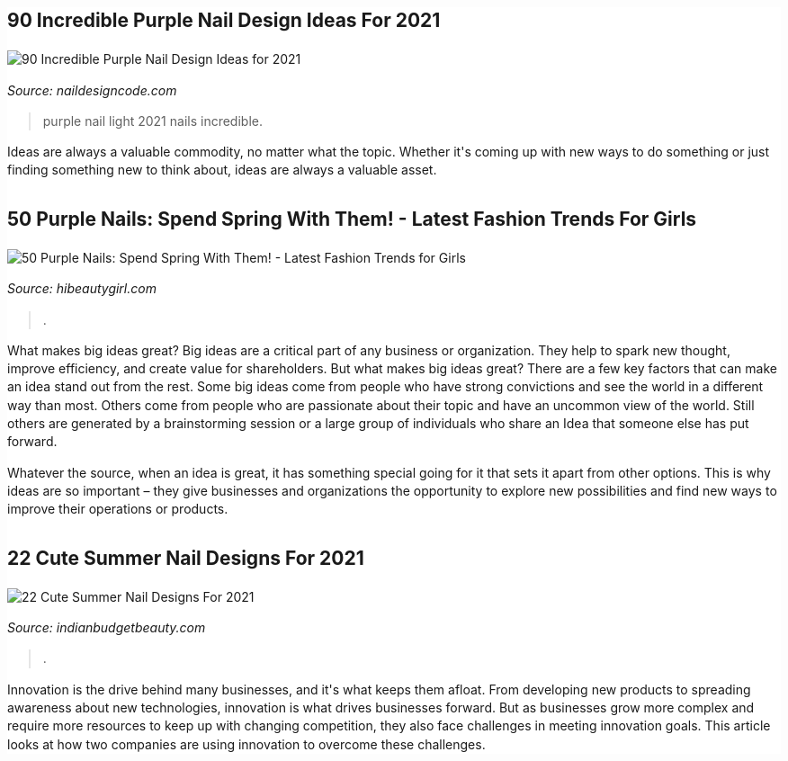 ## 90 Incredible Purple Nail Design Ideas For 2021

<img loading=lazy src="https://naildesigncode.com/wp-content/uploads/2018/05/light-purple-nails.jpg" onerror="this.onerror=null;this.src='https://tse1.mm.bing.net/th?id=OIP.mao2fEVu7_AfwLD2VAOzEgHaHa&amp;pid=15.1';" alt="90 Incredible Purple Nail Design Ideas for 2021">

_Source: naildesigncode.com_

>purple nail light 2021 nails incredible. 

	

Ideas are always a valuable commodity, no matter what the topic. Whether it's coming up with new ways to do something or just finding something new to think about, ideas are always a valuable asset.

    
## 50 Purple Nails: Spend Spring With Them! - Latest Fashion Trends For Girls

<img loading=lazy src="https://hibeautygirl.com/wp-content/uploads/2020/04/32-5.jpg" onerror="this.onerror=null;this.src='https://tse3.mm.bing.net/th?id=OIP.rhvZcbmaFb_AWyRelFSNygHaKo&amp;pid=15.1';" alt="50 Purple Nails: Spend Spring With Them! - Latest Fashion Trends for Girls">

_Source: hibeautygirl.com_

>. 

	

What makes big ideas great?
Big ideas are a critical part of any business or organization. They help to spark new thought, improve efficiency, and create value for shareholders. But what makes big ideas great? There are a few key factors that can make an idea stand out from the rest.
Some big ideas come from people who have strong convictions and see the world in a different way than most. Others come from people who are passionate about their topic and have an uncommon view of the world. Still others are generated by a brainstorming session or a large group of individuals who share an Idea that someone else has put forward.

Whatever the source, when an idea is great, it has something special going for it that sets it apart from other options. This is why ideas are so important – they give businesses and organizations the opportunity to explore new possibilities and find new ways to improve their operations or products.

    
## 22 Cute Summer Nail Designs For 2021

<img loading=lazy src="https://indianbudgetbeauty.com/wp-content/uploads/2020/06/not-your-basic-purple-nails-1.jpg" onerror="this.onerror=null;this.src='https://tse4.mm.bing.net/th?id=OIP.Vl1hVInqlrRGeGSUzcebugHaIM&amp;pid=15.1';" alt="22 Cute Summer Nail Designs For 2021">

_Source: indianbudgetbeauty.com_

>. 

	

Innovation is the drive behind many businesses, and it's what keeps them afloat. From developing new products to spreading awareness about new technologies, innovation is what drives businesses forward. But as businesses grow more complex and require more resources to keep up with changing competition, they also face challenges in meeting innovation goals. This article looks at how two companies are using innovation to overcome these challenges.

    